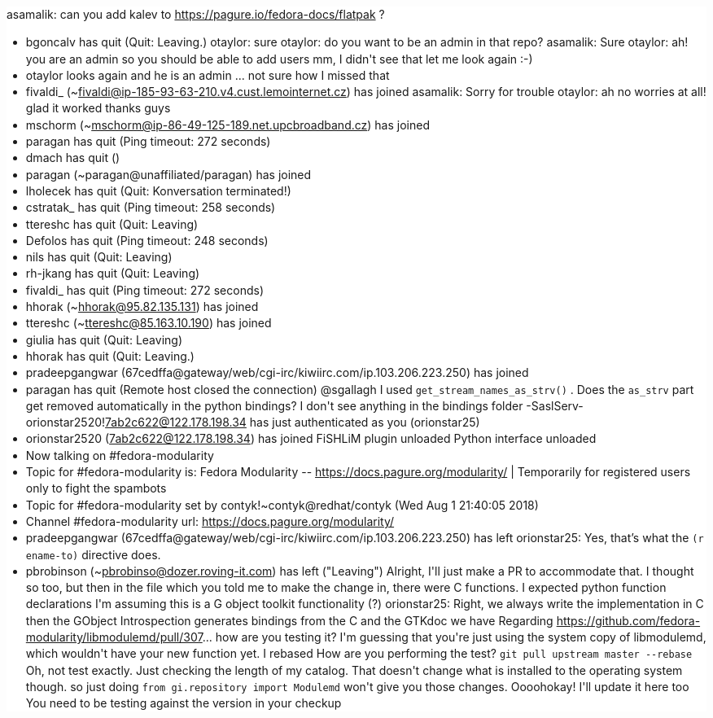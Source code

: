 <otaylor> asamalik: can you add kalev to https://pagure.io/fedora-docs/flatpak ?
* bgoncalv has quit (Quit: Leaving.)
<asamalik> otaylor: sure
<asamalik> otaylor: do you want to be an admin in that repo?
<otaylor> asamalik: Sure
<asamalik> otaylor: ah! you are an admin
<asamalik> so you should be able to add users
<otaylor> mm, I didn't see that
<otaylor> let me look again :-)
* otaylor looks again and he is an admin ... not sure how I missed that
* fivaldi_ (~fivaldi@ip-185-93-63-210.v4.cust.lemointernet.cz) has joined
<otaylor> asamalik: Sorry for trouble
<asamalik> otaylor: ah no worries at all!
<asamalik> glad it worked
<kalev> thanks guys
* mschorm (~mschorm@ip-86-49-125-189.net.upcbroadband.cz) has joined
* paragan has quit (Ping timeout: 272 seconds)
* dmach has quit ()
* paragan (~paragan@unaffiliated/paragan) has joined
* lholecek has quit (Quit: Konversation terminated!)
* cstratak_ has quit (Ping timeout: 258 seconds)
* ttereshc has quit (Quit: Leaving)
* Defolos has quit (Ping timeout: 248 seconds)
* nils has quit (Quit: Leaving)
* rh-jkang has quit (Quit: Leaving)
* fivaldi_ has quit (Ping timeout: 272 seconds)
* hhorak (~hhorak@95.82.135.131) has joined
* ttereshc (~ttereshc@85.163.10.190) has joined
* giulia has quit (Quit: Leaving)
* hhorak has quit (Quit: Leaving.)
* pradeepgangwar (67cedffa@gateway/web/cgi-irc/kiwiirc.com/ip.103.206.223.250) has joined
* paragan has quit (Remote host closed the connection)
<orionstar25> @sgallagh I used `get_stream_names_as_strv()` . Does the `as_strv` part get removed automatically in the python bindings? I don't see anything in the bindings folder
-SaslServ- orionstar2520!7ab2c622@122.178.198.34 has just authenticated as you (orionstar25)
* orionstar2520 (7ab2c622@122.178.198.34) has joined
 FiSHLiM plugin unloaded
 Python interface unloaded
* Now talking on #fedora-modularity
* Topic for #fedora-modularity is: Fedora Modularity -- https://docs.pagure.org/modularity/ | Temporarily for registered users only to fight the spambots
* Topic for #fedora-modularity set by contyk!~contyk@redhat/contyk (Wed Aug  1 21:40:05 2018)
* Channel #fedora-modularity url: https://docs.pagure.org/modularity/
* pradeepgangwar (67cedffa@gateway/web/cgi-irc/kiwiirc.com/ip.103.206.223.250) has left
<sgallagh> orionstar25: Yes, that’s what the `(rename-to)` directive does.
* pbrobinson (~pbrobinso@dozer.roving-it.com) has left ("Leaving")
<orionstar25> Alright, I'll just make a PR to accommodate that.
<orionstar25> I thought so too, but then in the file which you told me to make the change in, there were C functions. I expected python function declarations
<orionstar25> I'm assuming this is a G object toolkit functionality (?)
<sgallagh> orionstar25: Right, we always write the implementation in C
<sgallagh> then the GObject Introspection generates bindings from the C and the GTKdoc we have
<sgallagh> Regarding https://github.com/fedora-modularity/libmodulemd/pull/307... how are you testing it?
<sgallagh> I'm guessing that you're just using the system copy of libmodulemd, which wouldn't have your new function yet.
<orionstar25> I rebased
<sgallagh> How are you performing the test?
<orionstar25> `git pull upstream master --rebase`
<orionstar25> Oh, not test exactly. Just checking the length of my catalog.
<sgallagh> That doesn't change what is installed to the operating system though.
<sgallagh> so just doing `from gi.repository import Modulemd` won't give you those changes.
<orionstar25> Oooohokay! I'll update it here too
<sgallagh> You need to be testing against the version in your checkup